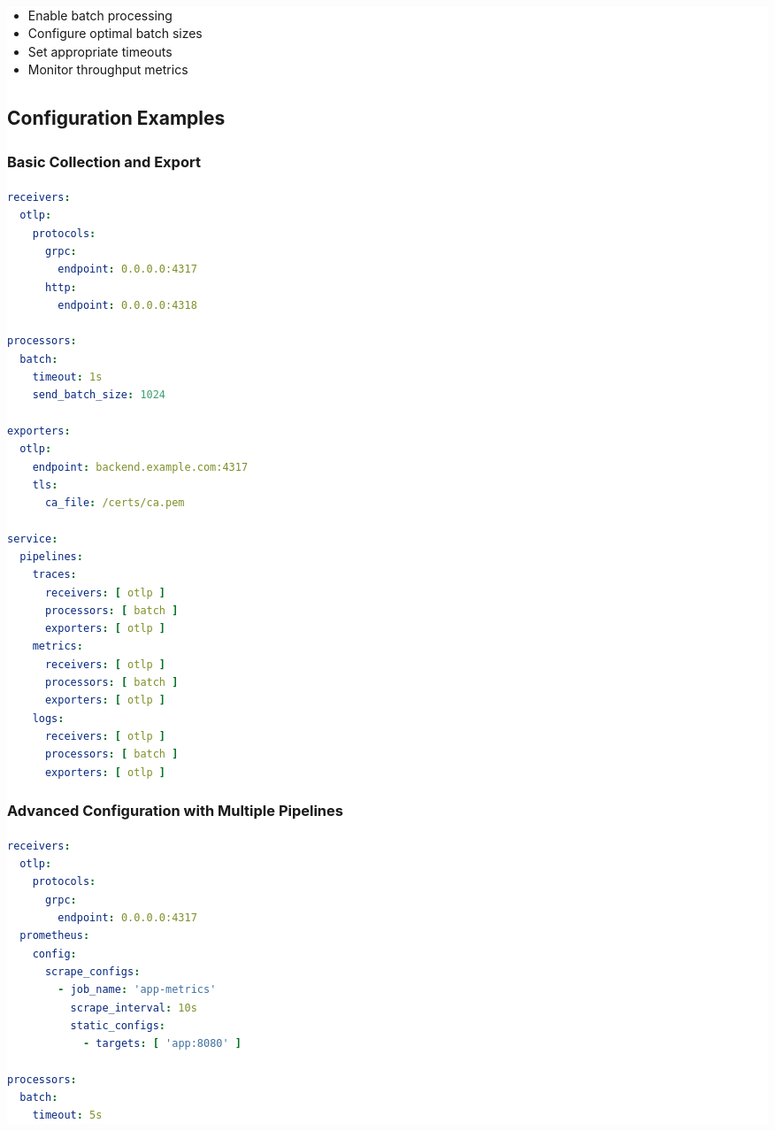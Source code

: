 - Enable batch processing
- Configure optimal batch sizes
- Set appropriate timeouts
- Monitor throughput metrics

## Configuration Examples

### Basic Collection and Export

```yaml showLineNumbers
receivers:
  otlp:
    protocols:
      grpc:
        endpoint: 0.0.0.0:4317
      http:
        endpoint: 0.0.0.0:4318

processors:
  batch:
    timeout: 1s
    send_batch_size: 1024

exporters:
  otlp:
    endpoint: backend.example.com:4317
    tls:
      ca_file: /certs/ca.pem

service:
  pipelines:
    traces:
      receivers: [ otlp ]
      processors: [ batch ]
      exporters: [ otlp ]
    metrics:
      receivers: [ otlp ]
      processors: [ batch ]
      exporters: [ otlp ]
    logs:
      receivers: [ otlp ]
      processors: [ batch ]
      exporters: [ otlp ]
```

### Advanced Configuration with Multiple Pipelines

```yaml showLineNumbers
receivers:
  otlp:
    protocols:
      grpc:
        endpoint: 0.0.0.0:4317
  prometheus:
    config:
      scrape_configs:
        - job_name: 'app-metrics'
          scrape_interval: 10s
          static_configs:
            - targets: [ 'app:8080' ]

processors:
  batch:
    timeout: 5s
```